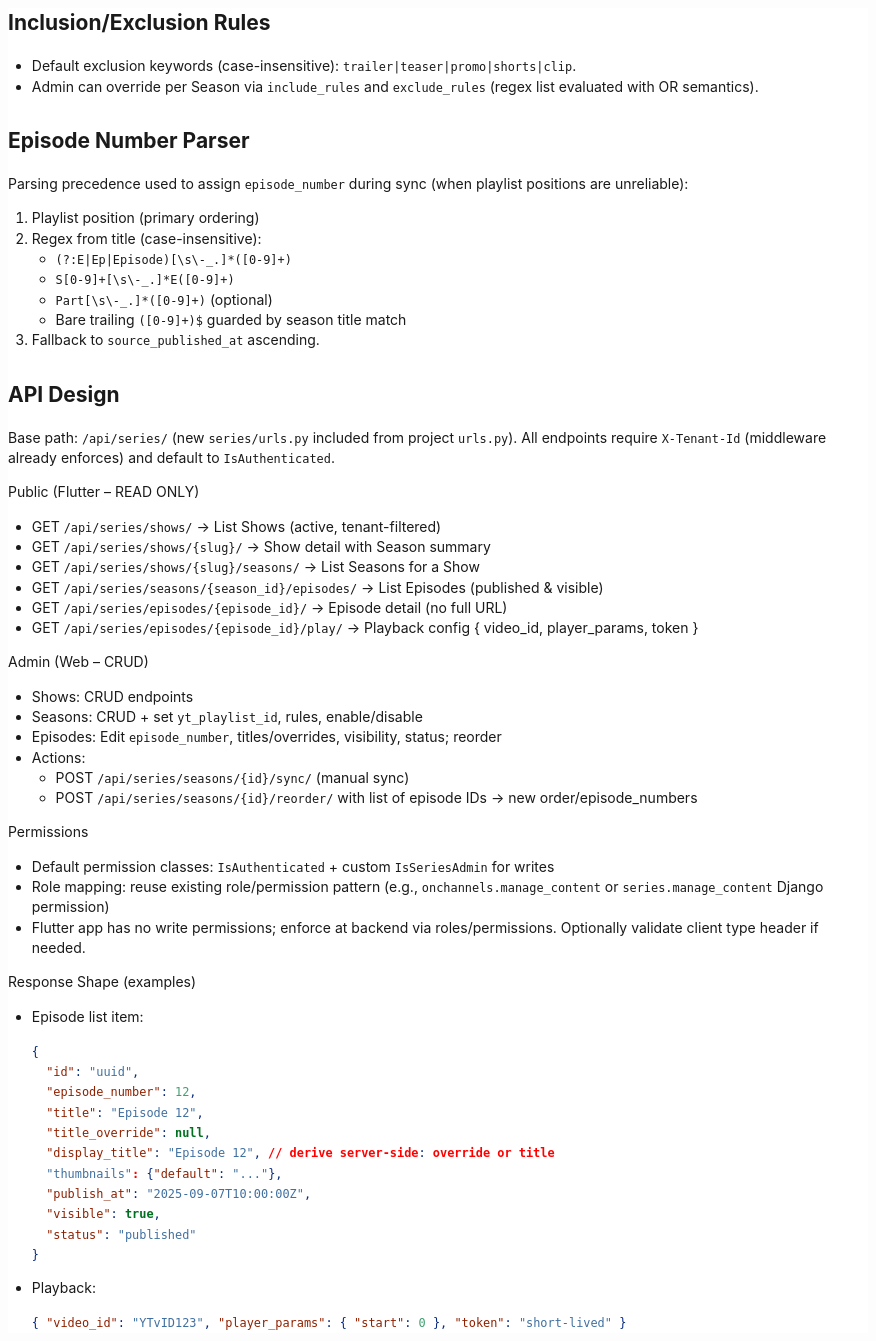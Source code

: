 ## Inclusion/Exclusion Rules
- Default exclusion keywords (case-insensitive): `trailer|teaser|promo|shorts|clip`.
- Admin can override per Season via `include_rules` and `exclude_rules` (regex list evaluated with OR semantics).

## Episode Number Parser
Parsing precedence used to assign `episode_number` during sync (when playlist positions are unreliable):
1) Playlist position (primary ordering)
2) Regex from title (case-insensitive):
   - `(?:E|Ep|Episode)[\s\-_.]*([0-9]+)`
   - `S[0-9]+[\s\-_.]*E([0-9]+)`
   - `Part[\s\-_.]*([0-9]+)` (optional)
   - Bare trailing `([0-9]+)$` guarded by season title match
3) Fallback to `source_published_at` ascending.

## API Design
Base path: `/api/series/` (new `series/urls.py` included from project `urls.py`). All endpoints require `X-Tenant-Id` (middleware already enforces) and default to `IsAuthenticated`.

Public (Flutter – READ ONLY)
- GET `/api/series/shows/` → List Shows (active, tenant-filtered)
- GET `/api/series/shows/{slug}/` → Show detail with Season summary
- GET `/api/series/shows/{slug}/seasons/` → List Seasons for a Show
- GET `/api/series/seasons/{season_id}/episodes/` → List Episodes (published & visible)
- GET `/api/series/episodes/{episode_id}/` → Episode detail (no full URL)
- GET `/api/series/episodes/{episode_id}/play/` → Playback config { video_id, player_params, token }

Admin (Web – CRUD)
- Shows: CRUD endpoints
- Seasons: CRUD + set `yt_playlist_id`, rules, enable/disable
- Episodes: Edit `episode_number`, titles/overrides, visibility, status; reorder
- Actions:
  - POST `/api/series/seasons/{id}/sync/` (manual sync)
  - POST `/api/series/seasons/{id}/reorder/` with list of episode IDs → new order/episode_numbers

Permissions
- Default permission classes: `IsAuthenticated` + custom `IsSeriesAdmin` for writes
- Role mapping: reuse existing role/permission pattern (e.g., `onchannels.manage_content` or `series.manage_content` Django permission)
- Flutter app has no write permissions; enforce at backend via roles/permissions. Optionally validate client type header if needed.

Response Shape (examples)
- Episode list item:
  ```json
  {
    "id": "uuid",
    "episode_number": 12,
    "title": "Episode 12",
    "title_override": null,
    "display_title": "Episode 12", // derive server-side: override or title
    "thumbnails": {"default": "..."},
    "publish_at": "2025-09-07T10:00:00Z",
    "visible": true,
    "status": "published"
  }
  ```
- Playback:
  ```json
  { "video_id": "YTvID123", "player_params": { "start": 0 }, "token": "short-lived" }
  ```
